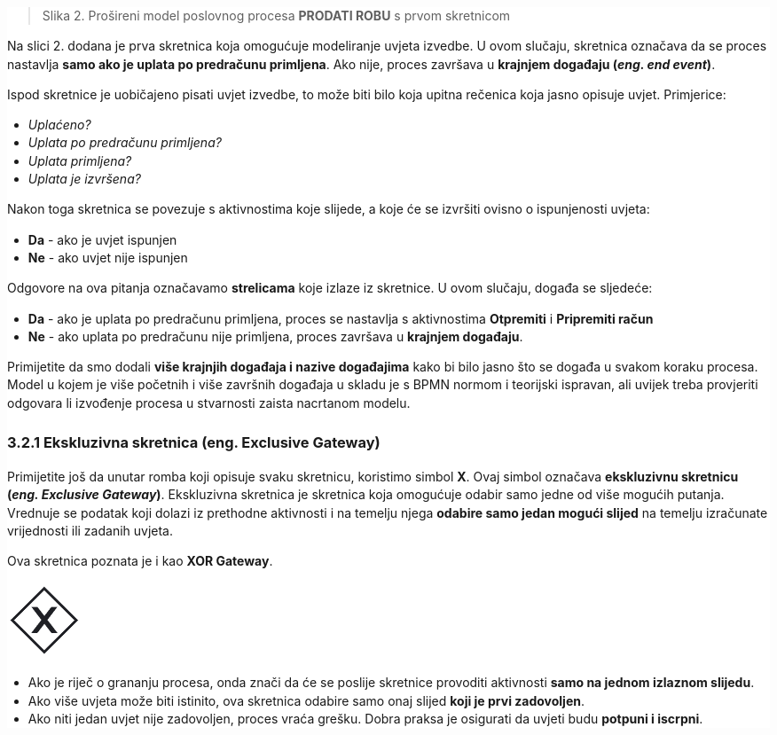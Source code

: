 > Slika 2. Prošireni model poslovnog procesa **PRODATI ROBU** s prvom skretnicom

Na slici 2. dodana je prva skretnica koja omogućuje modeliranje uvjeta izvedbe. U ovom slučaju, skretnica označava da se proces nastavlja **samo ako je uplata po predračunu primljena**. Ako nije, proces završava u **krajnjem događaju (_eng. end event_)**.

Ispod skretnice je uobičajeno pisati uvjet izvedbe, to može biti bilo koja upitna rečenica koja jasno opisuje uvjet. Primjerice:

- _Uplaćeno?_
- _Uplata po predračunu primljena?_
- _Uplata primljena?_
- _Uplata je izvršena?_

Nakon toga skretnica se povezuje s aktivnostima koje slijede, a koje će se izvršiti ovisno o ispunjenosti uvjeta:

- **Da** - ako je uvjet ispunjen
- **Ne** - ako uvjet nije ispunjen

Odgovore na ova pitanja označavamo **strelicama** koje izlaze iz skretnice. U ovom slučaju, događa se sljedeće:

- **Da** - ako je uplata po predračunu primljena, proces se nastavlja s aktivnostima **Otpremiti** i **Pripremiti račun**
- **Ne** - ako uplata po predračunu nije primljena, proces završava u **krajnjem događaju**.

Primijetite da smo dodali **više krajnjih događaja i nazive događajima** kako bi bilo jasno što se događa u svakom koraku procesa. Model u kojem je više početnih i više završnih događaja u skladu je s BPMN normom i teorijski ispravan, ali uvijek treba provjeriti odgovara li izvođenje procesa u stvarnosti zaista nacrtanom modelu.

### 3.2.1 Ekskluzivna skretnica (eng. Exclusive Gateway)

Primijetite još da unutar romba koji opisuje svaku skretnicu, koristimo simbol **X**. Ovaj simbol označava **ekskluzivnu skretnicu (_eng. Exclusive Gateway_)**. Ekskluzivna skretnica je skretnica koja omogućuje odabir samo jedne od više mogućih putanja. Vrednuje se podatak koji dolazi iz prethodne aktivnosti i na temelju njega **odabire samo jedan mogući slijed** na temelju izračunate vrijednosti ili zadanih uvjeta.

Ova skretnica poznata je i kao **XOR Gateway**.

<img src="https://github.com/lukablaskovic/FIPU-UPP/blob/main/UPP1%20-%20Uvod%20u%20poslovno%20modeliranje/screenshots/elements/exclusive_gateway.png?raw=true" style="width:10%;">

- Ako je riječ o grananju procesa, onda znači da će se poslije skretnice provoditi aktivnosti **samo na jednom izlaznom slijedu**.
- Ako više uvjeta može biti istinito, ova skretnica odabire samo onaj slijed **koji je prvi zadovoljen**.
- Ako niti jedan uvjet nije zadovoljen, proces vraća grešku. Dobra praksa je osigurati da uvjeti budu **potpuni i iscrpni**.
